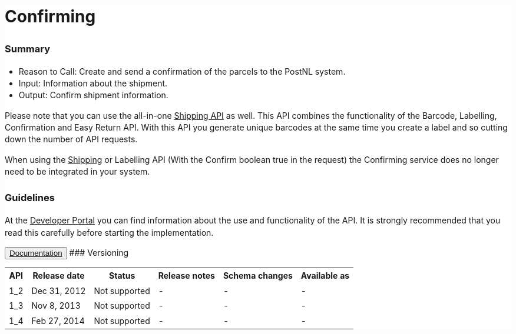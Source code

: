 # Confirming

### Summary

* Reason to Call: Create and send a confirmation of the parcels to the PostNL system.
* Input: Information about the shipment.
* Output: Confirm shipment information.

Please note that you can use the all-in-one [Shipping API](#tag/Shipment) as well. This API combines the functionality of the Barcode, Labelling, Confirmation and Easy Return API. With this API you generate unique barcodes at the same time you create a label and so cutting down the number of API requests.

When using the [Shipping](#tag/Shipment) or Labelling API (With the Confirm boolean true in the request) the Confirming service does no longer need to be integrated in your system.

### Guidelines

At the <a href="https://developer.postnl.nl/" target="_blank" rel="noopener noreferrer">Developer Portal</a> you can find information about the use and functionality of the API. It is strongly recommended that you read this carefully before starting the implementation.

<button type="button">
  <a href="https://developer.postnl.nl/browse-apis/send-and-track/confirming-webservice/" target="_blank" rel="noopener noreferrer">Documentation</a>
</button>
### Versioning

<table>
  <tbody>
    <tr>
      <th>API</th>
      <th>Release date</th>
      <th>Status</th>
      <th>Release notes</th>
      <th>Schema changes</th>
      <th>Available as</th>
    </tr>
    <tr>
      <td>1_2</td>
      <td>Dec 31, 2012</td>
      <td>Not supported</td>
      <td>-</td>
      <td>-</td>
      <td>-</td>
    </tr>
    <tr>
      <td>1_3</td>
      <td>Nov 8, 2013</td>
      <td>Not supported</td>
      <td>-</td>
      <td>-</td>
      <td>-</td>
    </tr>
    <tr>
      <td>1_4</td>
      <td>Feb 27, 2014</td>
      <td>Not supported</td>
      <td>-</td>
      <td>-</td>
      <td>-</td>
    </tr>
    <tr>